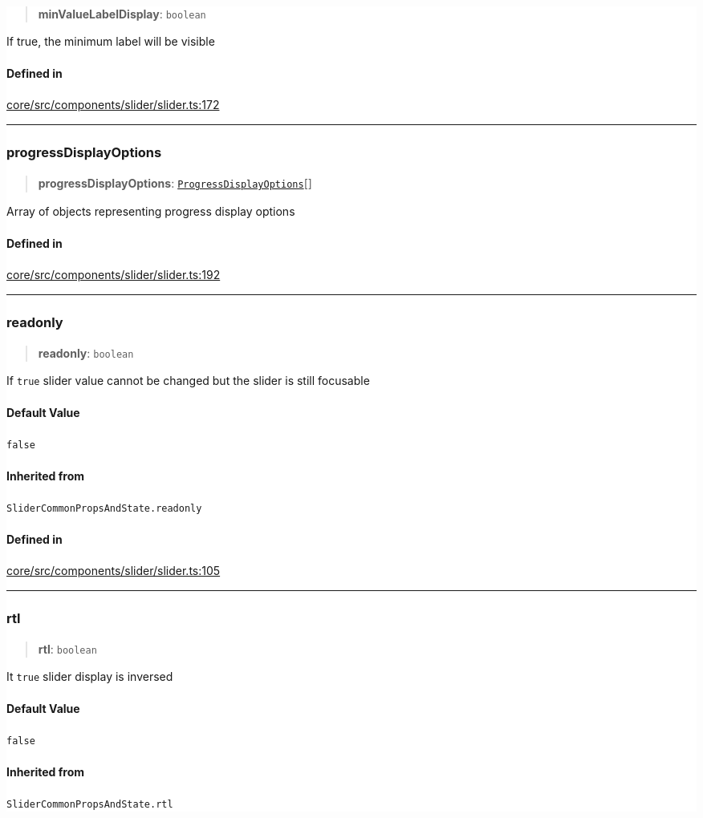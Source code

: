 > **minValueLabelDisplay**: `boolean`

If true, the minimum label will be visible

#### Defined in

[core/src/components/slider/slider.ts:172](https://github.com/AmadeusITGroup/AgnosUI/blob/8903e7e3c33123c0de8ef71286efaf878968d9f2/core/src/components/slider/slider.ts#L172)

***

### progressDisplayOptions

> **progressDisplayOptions**: [`ProgressDisplayOptions`](ProgressDisplayOptions.md)[]

Array of objects representing progress display options

#### Defined in

[core/src/components/slider/slider.ts:192](https://github.com/AmadeusITGroup/AgnosUI/blob/8903e7e3c33123c0de8ef71286efaf878968d9f2/core/src/components/slider/slider.ts#L192)

***

### readonly

> **readonly**: `boolean`

If `true` slider value cannot be changed but the slider is still focusable

#### Default Value

`false`

#### Inherited from

`SliderCommonPropsAndState.readonly`

#### Defined in

[core/src/components/slider/slider.ts:105](https://github.com/AmadeusITGroup/AgnosUI/blob/8903e7e3c33123c0de8ef71286efaf878968d9f2/core/src/components/slider/slider.ts#L105)

***

### rtl

> **rtl**: `boolean`

It `true` slider display is inversed

#### Default Value

`false`

#### Inherited from

`SliderCommonPropsAndState.rtl`
